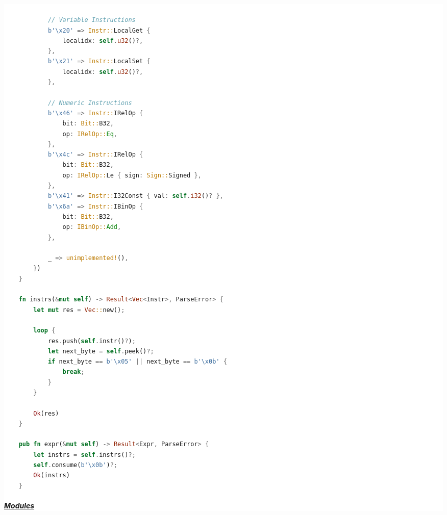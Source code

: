 ```rust

            // Variable Instructions
            b'\x20' => Instr::LocalGet {
                localidx: self.u32()?,
            },
            b'\x21' => Instr::LocalSet {
                localidx: self.u32()?,
            },

            // Numeric Instructions
            b'\x46' => Instr::IRelOp {
                bit: Bit::B32,
                op: IRelOp::Eq,
            },
            b'\x4c' => Instr::IRelOp {
                bit: Bit::B32,
                op: IRelOp::Le { sign: Sign::Signed },
            },
            b'\x41' => Instr::I32Const { val: self.i32()? },
            b'\x6a' => Instr::IBinOp {
                bit: Bit::B32,
                op: IBinOp::Add,
            },

            _ => unimplemented!(),
        })
    }

    fn instrs(&mut self) -> Result<Vec<Instr>, ParseError> {
        let mut res = Vec::new();

        loop {
            res.push(self.instr()?);
            let next_byte = self.peek()?;
            if next_byte == b'\x05' || next_byte == b'\x0b' {
                break;
            }
        }

        Ok(res)
    }

    pub fn expr(&mut self) -> Result<Expr, ParseError> {
        let instrs = self.instrs()?;
        self.consume(b'\x0b')?;
        Ok(instrs)
    }
```

##### [Modules](https://webassembly.github.io/spec/core/binary/modules.html)
